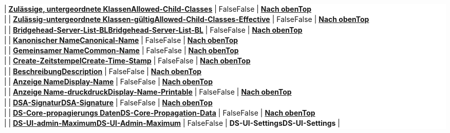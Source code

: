 | [<span data-ttu-id="a3f8d-427">**Zulässige, untergeordnete Klassen**</span><span class="sxs-lookup"><span data-stu-id="a3f8d-427">**Allowed-Child-Classes**</span></span>](a-allowedchildclasses.md)                                    | <span data-ttu-id="a3f8d-428">False</span><span class="sxs-lookup"><span data-stu-id="a3f8d-428">False</span></span>     | [<span data-ttu-id="a3f8d-429">**Nach oben**</span><span class="sxs-lookup"><span data-stu-id="a3f8d-429">**Top**</span></span>](c-top.md)<br/> |
| [<span data-ttu-id="a3f8d-430">**Zulässig-untergeordnete Klassen-gültig**</span><span class="sxs-lookup"><span data-stu-id="a3f8d-430">**Allowed-Child-Classes-Effective**</span></span>](a-allowedchildclasseseffective.md)                 | <span data-ttu-id="a3f8d-431">False</span><span class="sxs-lookup"><span data-stu-id="a3f8d-431">False</span></span>     | [<span data-ttu-id="a3f8d-432">**Nach oben**</span><span class="sxs-lookup"><span data-stu-id="a3f8d-432">**Top**</span></span>](c-top.md)<br/> |
| [<span data-ttu-id="a3f8d-433">**Bridgehead-Server-List-BL**</span><span class="sxs-lookup"><span data-stu-id="a3f8d-433">**Bridgehead-Server-List-BL**</span></span>](a-bridgeheadserverlistbl.md)                             | <span data-ttu-id="a3f8d-434">False</span><span class="sxs-lookup"><span data-stu-id="a3f8d-434">False</span></span>     | [<span data-ttu-id="a3f8d-435">**Nach oben**</span><span class="sxs-lookup"><span data-stu-id="a3f8d-435">**Top**</span></span>](c-top.md)<br/> |
| [<span data-ttu-id="a3f8d-436">**Kanonischer Name**</span><span class="sxs-lookup"><span data-stu-id="a3f8d-436">**Canonical-Name**</span></span>](a-canonicalname.md)                                                 | <span data-ttu-id="a3f8d-437">False</span><span class="sxs-lookup"><span data-stu-id="a3f8d-437">False</span></span>     | [<span data-ttu-id="a3f8d-438">**Nach oben**</span><span class="sxs-lookup"><span data-stu-id="a3f8d-438">**Top**</span></span>](c-top.md)<br/> |
| [<span data-ttu-id="a3f8d-439">**Gemeinsamer Name**</span><span class="sxs-lookup"><span data-stu-id="a3f8d-439">**Common-Name**</span></span>](a-cn.md)                                                               | <span data-ttu-id="a3f8d-440">False</span><span class="sxs-lookup"><span data-stu-id="a3f8d-440">False</span></span>     | [<span data-ttu-id="a3f8d-441">**Nach oben**</span><span class="sxs-lookup"><span data-stu-id="a3f8d-441">**Top**</span></span>](c-top.md)<br/> |
| [<span data-ttu-id="a3f8d-442">**Create-Zeitstempel**</span><span class="sxs-lookup"><span data-stu-id="a3f8d-442">**Create-Time-Stamp**</span></span>](a-createtimestamp.md)                                            | <span data-ttu-id="a3f8d-443">False</span><span class="sxs-lookup"><span data-stu-id="a3f8d-443">False</span></span>     | [<span data-ttu-id="a3f8d-444">**Nach oben**</span><span class="sxs-lookup"><span data-stu-id="a3f8d-444">**Top**</span></span>](c-top.md)<br/> |
| [<span data-ttu-id="a3f8d-445">**Beschreibung**</span><span class="sxs-lookup"><span data-stu-id="a3f8d-445">**Description**</span></span>](a-description.md)                                                      | <span data-ttu-id="a3f8d-446">False</span><span class="sxs-lookup"><span data-stu-id="a3f8d-446">False</span></span>     | [<span data-ttu-id="a3f8d-447">**Nach oben**</span><span class="sxs-lookup"><span data-stu-id="a3f8d-447">**Top**</span></span>](c-top.md)<br/> |
| [<span data-ttu-id="a3f8d-448">**Anzeige Name**</span><span class="sxs-lookup"><span data-stu-id="a3f8d-448">**Display-Name**</span></span>](a-displayname.md)                                                     | <span data-ttu-id="a3f8d-449">False</span><span class="sxs-lookup"><span data-stu-id="a3f8d-449">False</span></span>     | [<span data-ttu-id="a3f8d-450">**Nach oben**</span><span class="sxs-lookup"><span data-stu-id="a3f8d-450">**Top**</span></span>](c-top.md)<br/> |
| [<span data-ttu-id="a3f8d-451">**Anzeige Name-druckdruck**</span><span class="sxs-lookup"><span data-stu-id="a3f8d-451">**Display-Name-Printable**</span></span>](a-displaynameprintable.md)                                  | <span data-ttu-id="a3f8d-452">False</span><span class="sxs-lookup"><span data-stu-id="a3f8d-452">False</span></span>     | [<span data-ttu-id="a3f8d-453">**Nach oben**</span><span class="sxs-lookup"><span data-stu-id="a3f8d-453">**Top**</span></span>](c-top.md)<br/> |
| [<span data-ttu-id="a3f8d-454">**DSA-Signatur**</span><span class="sxs-lookup"><span data-stu-id="a3f8d-454">**DSA-Signature**</span></span>](a-dsasignature.md)                                                   | <span data-ttu-id="a3f8d-455">False</span><span class="sxs-lookup"><span data-stu-id="a3f8d-455">False</span></span>     | [<span data-ttu-id="a3f8d-456">**Nach oben**</span><span class="sxs-lookup"><span data-stu-id="a3f8d-456">**Top**</span></span>](c-top.md)<br/> |
| [<span data-ttu-id="a3f8d-457">**DS-Core-propagierungs Daten**</span><span class="sxs-lookup"><span data-stu-id="a3f8d-457">**DS-Core-Propagation-Data**</span></span>](a-dscorepropagationdata.md)                               | <span data-ttu-id="a3f8d-458">False</span><span class="sxs-lookup"><span data-stu-id="a3f8d-458">False</span></span>     | [<span data-ttu-id="a3f8d-459">**Nach oben**</span><span class="sxs-lookup"><span data-stu-id="a3f8d-459">**Top**</span></span>](c-top.md)<br/> |
| [<span data-ttu-id="a3f8d-460">**DS-UI-admin-Maximum**</span><span class="sxs-lookup"><span data-stu-id="a3f8d-460">**DS-UI-Admin-Maximum**</span></span>](a-dsuiadminmaximum.md)                                         | <span data-ttu-id="a3f8d-461">False</span><span class="sxs-lookup"><span data-stu-id="a3f8d-461">False</span></span>     | <span data-ttu-id="a3f8d-462">**DS-UI-Settings**</span><span class="sxs-lookup"><span data-stu-id="a3f8d-462">**DS-UI-Settings**</span></span>              |